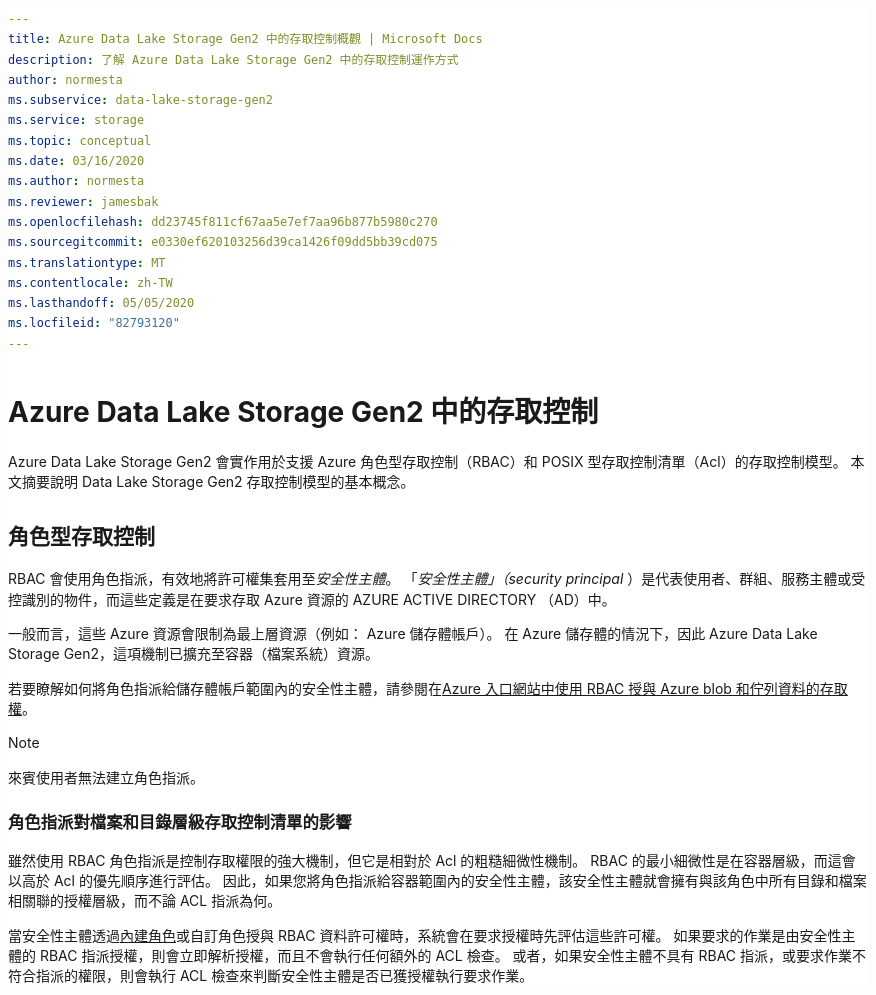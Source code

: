 ```yaml
---
title: Azure Data Lake Storage Gen2 中的存取控制概觀 | Microsoft Docs
description: 了解 Azure Data Lake Storage Gen2 中的存取控制運作方式
author: normesta
ms.subservice: data-lake-storage-gen2
ms.service: storage
ms.topic: conceptual
ms.date: 03/16/2020
ms.author: normesta
ms.reviewer: jamesbak
ms.openlocfilehash: dd23745f811cf67aa5e7ef7aa96b877b5980c270
ms.sourcegitcommit: e0330ef620103256d39ca1426f09dd5bb39cd075
ms.translationtype: MT
ms.contentlocale: zh-TW
ms.lasthandoff: 05/05/2020
ms.locfileid: "82793120"
---
```

# <a name="access-control-in-azure-data-lake-storage-gen2"></a>Azure Data Lake Storage Gen2 中的存取控制

Azure Data Lake Storage Gen2 會實作用於支援 Azure 角色型存取控制（RBAC）和 POSIX 型存取控制清單（Acl）的存取控制模型。 本文摘要說明 Data Lake Storage Gen2 存取控制模型的基本概念。

<a id="azure-role-based-access-control-rbac" />

## <a name="role-based-access-control"></a>角色型存取控制

RBAC 會使用角色指派，有效地將許可權集套用至*安全性主體*。 「*安全性主體」（security principal* ）是代表使用者、群組、服務主體或受控識別的物件，而這些定義是在要求存取 Azure 資源的 AZURE ACTIVE DIRECTORY （AD）中。

一般而言，這些 Azure 資源會限制為最上層資源（例如： Azure 儲存體帳戶）。 在 Azure 儲存體的情況下，因此 Azure Data Lake Storage Gen2，這項機制已擴充至容器（檔案系統）資源。

若要瞭解如何將角色指派給儲存體帳戶範圍內的安全性主體，請參閱在[Azure 入口網站中使用 RBAC 授與 Azure blob 和佇列資料的存取權](https://docs.microsoft.com/azure/storage/common/storage-auth-aad-rbac-portal?toc=%2fazure%2fstorage%2fblobs%2ftoc.json)。

> [!NOTE]
> 來賓使用者無法建立角色指派。

### <a name="the-impact-of-role-assignments-on-file-and-directory-level-access-control-lists"></a>角色指派對檔案和目錄層級存取控制清單的影響

雖然使用 RBAC 角色指派是控制存取權限的強大機制，但它是相對於 Acl 的粗糙細微性機制。 RBAC 的最小細微性是在容器層級，而這會以高於 Acl 的優先順序進行評估。 因此，如果您將角色指派給容器範圍內的安全性主體，該安全性主體就會擁有與該角色中所有目錄和檔案相關聯的授權層級，而不論 ACL 指派為何。

當安全性主體透過[內建角色](https://docs.microsoft.com/azure/storage/common/storage-auth-aad?toc=%2fazure%2fstorage%2fblobs%2ftoc.json#built-in-rbac-roles-for-blobs-and-queues)或自訂角色授與 RBAC 資料許可權時，系統會在要求授權時先評估這些許可權。 如果要求的作業是由安全性主體的 RBAC 指派授權，則會立即解析授權，而且不會執行任何額外的 ACL 檢查。 或者，如果安全性主體不具有 RBAC 指派，或要求作業不符合指派的權限，則會執行 ACL 檢查來判斷安全性主體是否已獲授權執行要求作業。
